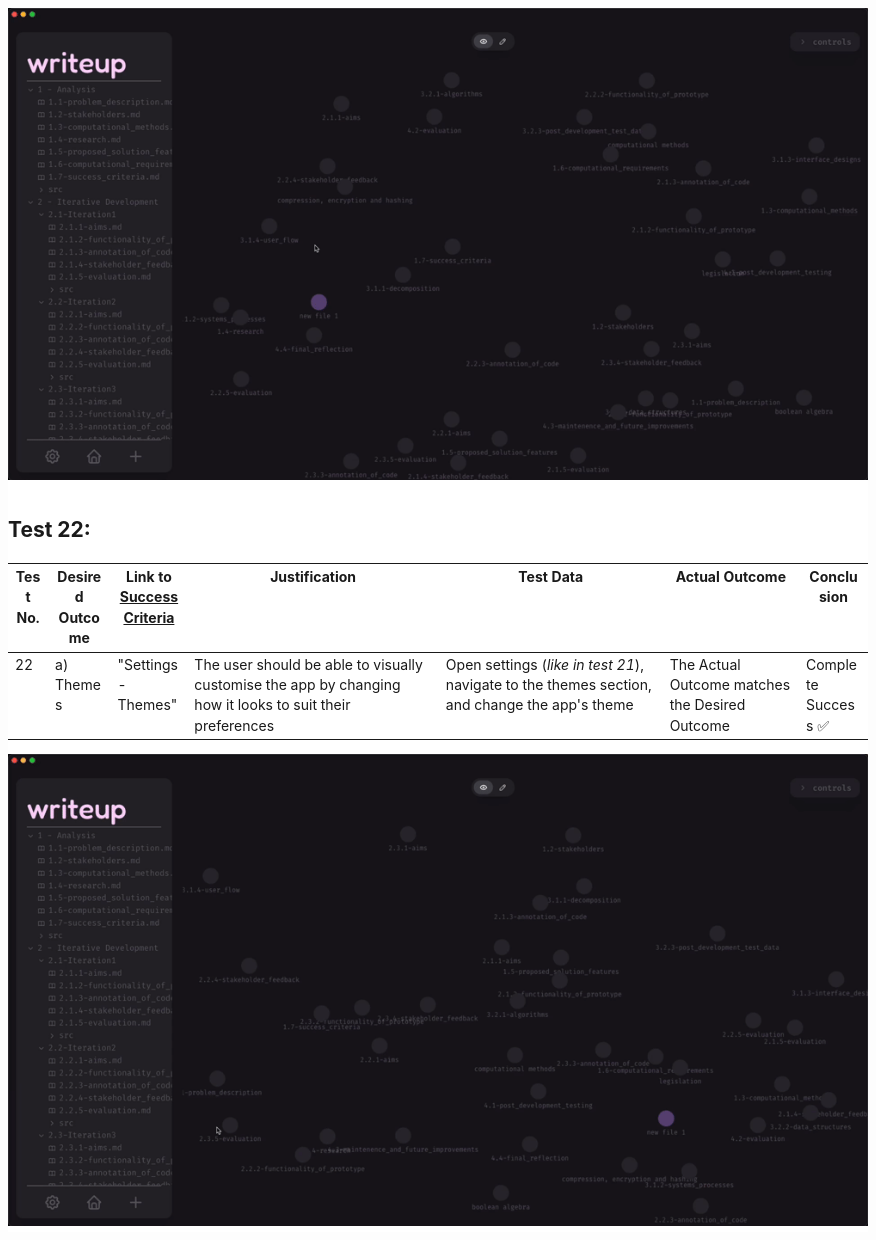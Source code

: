 <img src='./src/test21.gif' />

## Test 22:

| Test No. | Desired Outcome | Link to [Success Criteria](../1%20-%20Analysis/1.7-success_criteria.md) | Justification                                                                                            | Test Data                                                                                     | Actual Outcome                                 | Conclusion          |
| -------- | --------------- | ----------------------------------------------------------------------- | -------------------------------------------------------------------------------------------------------- | --------------------------------------------------------------------------------------------- | ---------------------------------------------- | ------------------- |
| 22       | a) Themes       | "Settings - Themes"                                                     | The user should be able to visually customise the app by changing how it looks to suit their preferences | Open settings (_like in test 21_), navigate to the themes section, and change the app's theme | The Actual Outcome matches the Desired Outcome | Complete Success ✅ |

<img src='./src/test22.gif' />
